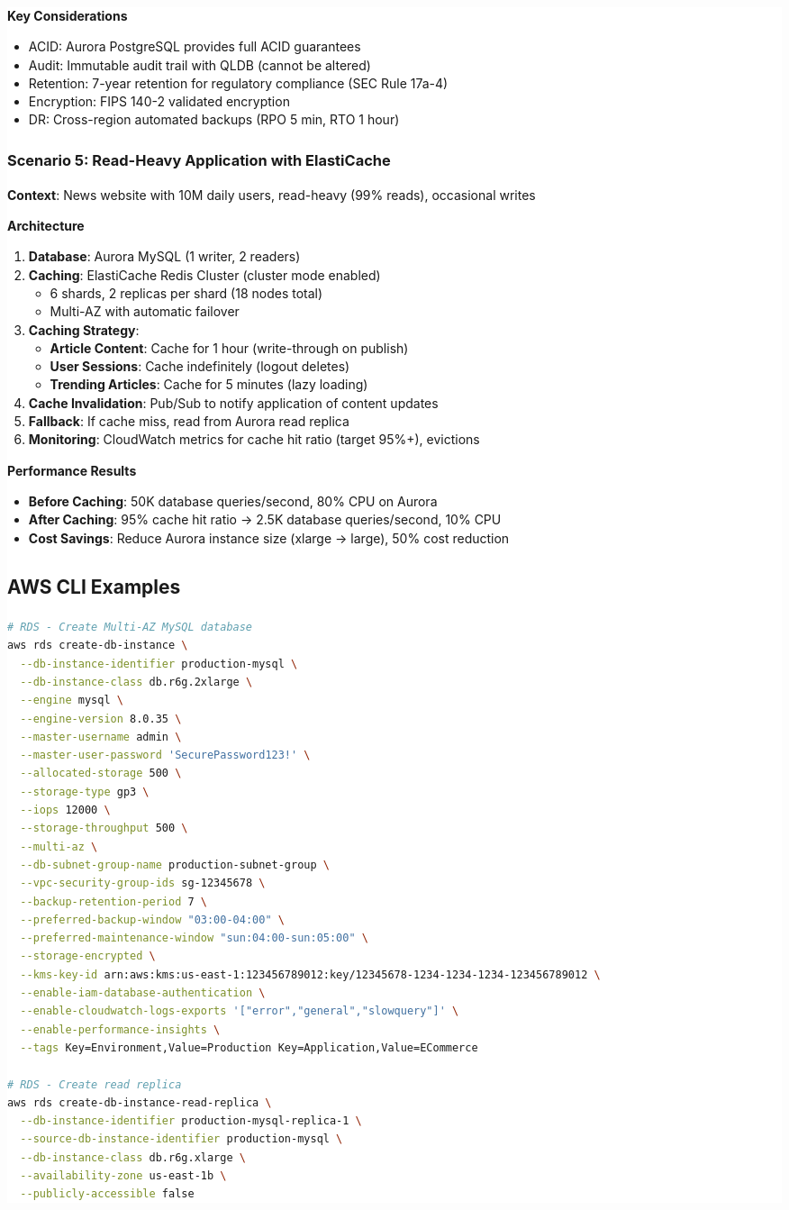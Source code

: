 **Key Considerations**
- ACID: Aurora PostgreSQL provides full ACID guarantees
- Audit: Immutable audit trail with QLDB (cannot be altered)
- Retention: 7-year retention for regulatory compliance (SEC Rule 17a-4)
- Encryption: FIPS 140-2 validated encryption
- DR: Cross-region automated backups (RPO 5 min, RTO 1 hour)

### Scenario 5: Read-Heavy Application with ElastiCache

**Context**: News website with 10M daily users, read-heavy (99% reads), occasional writes

**Architecture**
1. **Database**: Aurora MySQL (1 writer, 2 readers)
2. **Caching**: ElastiCache Redis Cluster (cluster mode enabled)
   - 6 shards, 2 replicas per shard (18 nodes total)
   - Multi-AZ with automatic failover
3. **Caching Strategy**:
   - **Article Content**: Cache for 1 hour (write-through on publish)
   - **User Sessions**: Cache indefinitely (logout deletes)
   - **Trending Articles**: Cache for 5 minutes (lazy loading)
4. **Cache Invalidation**: Pub/Sub to notify application of content updates
5. **Fallback**: If cache miss, read from Aurora read replica
6. **Monitoring**: CloudWatch metrics for cache hit ratio (target 95%+), evictions

**Performance Results**
- **Before Caching**: 50K database queries/second, 80% CPU on Aurora
- **After Caching**: 95% cache hit ratio → 2.5K database queries/second, 10% CPU
- **Cost Savings**: Reduce Aurora instance size (xlarge → large), 50% cost reduction

## AWS CLI Examples

```bash
# RDS - Create Multi-AZ MySQL database
aws rds create-db-instance \
  --db-instance-identifier production-mysql \
  --db-instance-class db.r6g.2xlarge \
  --engine mysql \
  --engine-version 8.0.35 \
  --master-username admin \
  --master-user-password 'SecurePassword123!' \
  --allocated-storage 500 \
  --storage-type gp3 \
  --iops 12000 \
  --storage-throughput 500 \
  --multi-az \
  --db-subnet-group-name production-subnet-group \
  --vpc-security-group-ids sg-12345678 \
  --backup-retention-period 7 \
  --preferred-backup-window "03:00-04:00" \
  --preferred-maintenance-window "sun:04:00-sun:05:00" \
  --storage-encrypted \
  --kms-key-id arn:aws:kms:us-east-1:123456789012:key/12345678-1234-1234-1234-123456789012 \
  --enable-iam-database-authentication \
  --enable-cloudwatch-logs-exports '["error","general","slowquery"]' \
  --enable-performance-insights \
  --tags Key=Environment,Value=Production Key=Application,Value=ECommerce

# RDS - Create read replica
aws rds create-db-instance-read-replica \
  --db-instance-identifier production-mysql-replica-1 \
  --source-db-instance-identifier production-mysql \
  --db-instance-class db.r6g.xlarge \
  --availability-zone us-east-1b \
  --publicly-accessible false

```
